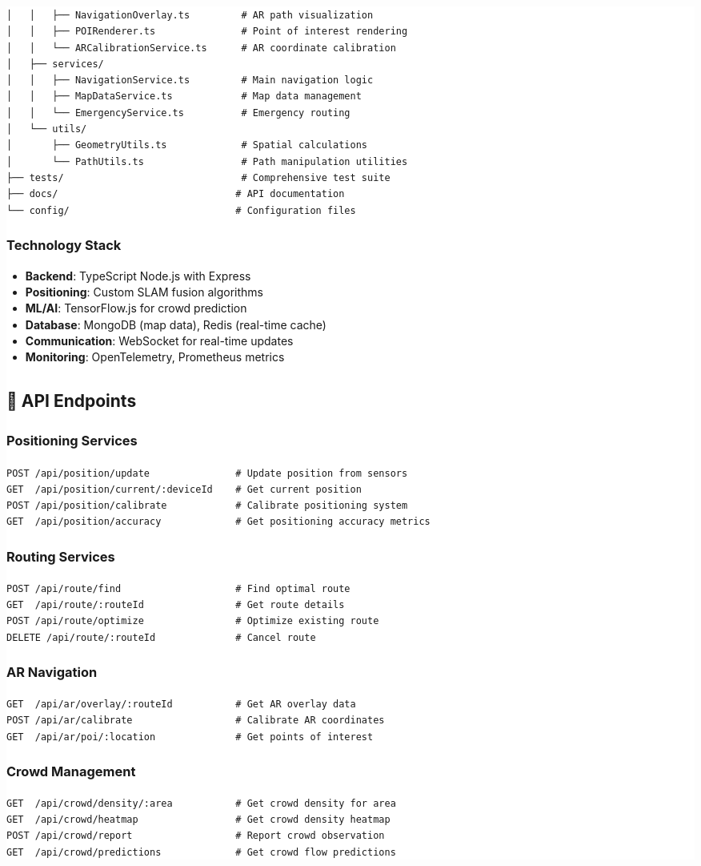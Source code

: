 ```
│   │   ├── NavigationOverlay.ts         # AR path visualization
│   │   ├── POIRenderer.ts               # Point of interest rendering
│   │   └── ARCalibrationService.ts      # AR coordinate calibration
│   ├── services/
│   │   ├── NavigationService.ts         # Main navigation logic
│   │   ├── MapDataService.ts            # Map data management
│   │   └── EmergencyService.ts          # Emergency routing
│   └── utils/
│       ├── GeometryUtils.ts             # Spatial calculations
│       └── PathUtils.ts                 # Path manipulation utilities
├── tests/                               # Comprehensive test suite
├── docs/                               # API documentation
└── config/                             # Configuration files
```

### Technology Stack
- **Backend**: TypeScript Node.js with Express
- **Positioning**: Custom SLAM fusion algorithms
- **ML/AI**: TensorFlow.js for crowd prediction
- **Database**: MongoDB (map data), Redis (real-time cache)
- **Communication**: WebSocket for real-time updates
- **Monitoring**: OpenTelemetry, Prometheus metrics

## 📡 API Endpoints

### Positioning Services
```http
POST /api/position/update               # Update position from sensors
GET  /api/position/current/:deviceId    # Get current position
POST /api/position/calibrate            # Calibrate positioning system
GET  /api/position/accuracy             # Get positioning accuracy metrics
```

### Routing Services
```http
POST /api/route/find                    # Find optimal route
GET  /api/route/:routeId                # Get route details
POST /api/route/optimize                # Optimize existing route
DELETE /api/route/:routeId              # Cancel route
```

### AR Navigation
```http
GET  /api/ar/overlay/:routeId           # Get AR overlay data
POST /api/ar/calibrate                  # Calibrate AR coordinates
GET  /api/ar/poi/:location              # Get points of interest
```

### Crowd Management
```http
GET  /api/crowd/density/:area           # Get crowd density for area
GET  /api/crowd/heatmap                 # Get crowd density heatmap
POST /api/crowd/report                  # Report crowd observation
GET  /api/crowd/predictions             # Get crowd flow predictions
```
